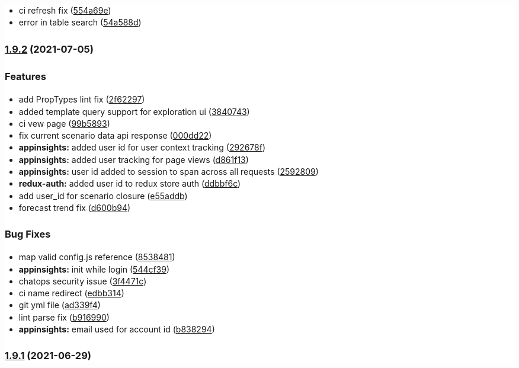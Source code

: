 * ci refresh fix ([554a69e](https://gitlab.com/intelligeni-core/ig-ui-ts/commit/554a69e3c802340f8ce3641ea55b69fa916d59d9))
* error in table search ([54a588d](https://gitlab.com/intelligeni-core/ig-ui-ts/commit/54a588dff8aa15d52542e2f3209157f5d6c689a8))

### [1.9.2](https://gitlab.com/intelligeni-core/ig-ui-ts/compare/v1.9.1...v1.9.2) (2021-07-05)


### Features

* add PropTypes lint fix ([2f62297](https://gitlab.com/intelligeni-core/ig-ui-ts/commit/2f622979765088e7ccf3bca84e27bc3565f17f1d))
* added template query support for exploration ui ([3840743](https://gitlab.com/intelligeni-core/ig-ui-ts/commit/3840743ab362037f790681671dff2f1ed207eece))
* ci vew page ([99b5893](https://gitlab.com/intelligeni-core/ig-ui-ts/commit/99b589303c4dcde2ef49e84098e4514355526866))
* fix current scenario data api response ([000dd22](https://gitlab.com/intelligeni-core/ig-ui-ts/commit/000dd22753d54bdbdf8af9a9b3390e3878f81317))
* **appinsights:** added user id for user context tracking ([292678f](https://gitlab.com/intelligeni-core/ig-ui-ts/commit/292678f8181adcfcb1ddb7215824280533863f20))
* **appinsights:** added user tracking for page views ([d861f13](https://gitlab.com/intelligeni-core/ig-ui-ts/commit/d861f136a6c20e294867713c7849229bcffb8156))
* **appinsights:** user id added to session to span across all requests ([2592809](https://gitlab.com/intelligeni-core/ig-ui-ts/commit/25928092a8752a15ea036352c5949e0287761f05))
* **redux-auth:** added user id to redux store auth ([ddbbf6c](https://gitlab.com/intelligeni-core/ig-ui-ts/commit/ddbbf6c3387b9dd1711ec1d090853f060c6999c4))
* add user_id for scenario closure ([e55addb](https://gitlab.com/intelligeni-core/ig-ui-ts/commit/e55addb695525927a11b5f1a1bf71871d2d43d00))
* forecast trend fix ([d600b94](https://gitlab.com/intelligeni-core/ig-ui-ts/commit/d600b9435a9632f70959246d167938014e9b609e))


### Bug Fixes

* map valid config.js reference ([8538481](https://gitlab.com/intelligeni-core/ig-ui-ts/commit/8538481f947bfa957da60037a48e042f270d1f74))
* **appinsights:** init while login ([544cf39](https://gitlab.com/intelligeni-core/ig-ui-ts/commit/544cf394c67950e3e008bebe9fbc1a27134be181))
* chatops security issue ([3f4471c](https://gitlab.com/intelligeni-core/ig-ui-ts/commit/3f4471cbb495f9caae6f98c36978a7b9ead1dfff))
* ci name redirect ([edbb314](https://gitlab.com/intelligeni-core/ig-ui-ts/commit/edbb31454af31d9be4c1eaf46ab4488ae26b3e1b))
* git yml file ([ad339f4](https://gitlab.com/intelligeni-core/ig-ui-ts/commit/ad339f426661fed4b908afe0fa1f8824ddfa0fda))
* lint parse fix ([b916990](https://gitlab.com/intelligeni-core/ig-ui-ts/commit/b916990ea2a0c3788126c9877b7d44852cce641d))
* **appinsights:** email used for account id ([b838294](https://gitlab.com/intelligeni-core/ig-ui-ts/commit/b83829454f5ccd641f3af66c9f1f65d4083419cb))

### [1.9.1](https://gitlab.com/intelligeni-core/ig-ui-ts/compare/v1.9.0...v1.9.1) (2021-06-29)
